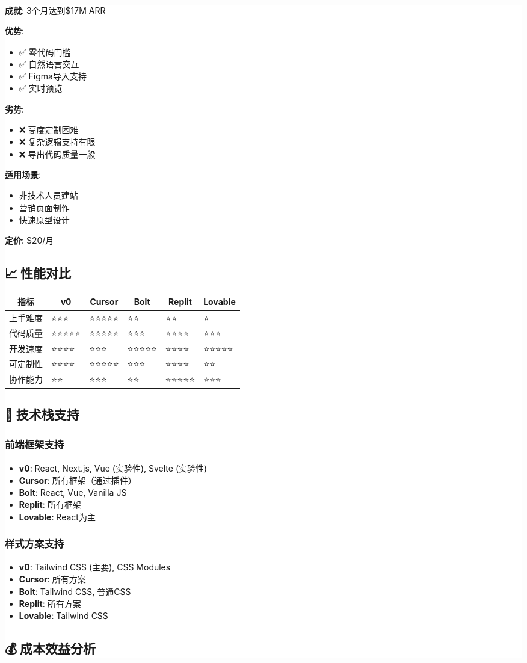**成就**: 3个月达到$17M ARR

**优势**:
- ✅ 零代码门槛
- ✅ 自然语言交互
- ✅ Figma导入支持
- ✅ 实时预览

**劣势**:
- ❌ 高度定制困难
- ❌ 复杂逻辑支持有限
- ❌ 导出代码质量一般

**适用场景**:
- 非技术人员建站
- 营销页面制作
- 快速原型设计

**定价**: $20/月

## 📈 性能对比

| 指标 | v0 | Cursor | Bolt | Replit | Lovable |
|------|-----|--------|------|--------|---------|
| 上手难度 | ⭐⭐⭐ | ⭐⭐⭐⭐⭐ | ⭐⭐ | ⭐⭐ | ⭐ |
| 代码质量 | ⭐⭐⭐⭐⭐ | ⭐⭐⭐⭐⭐ | ⭐⭐⭐ | ⭐⭐⭐⭐ | ⭐⭐⭐ |
| 开发速度 | ⭐⭐⭐⭐ | ⭐⭐⭐ | ⭐⭐⭐⭐⭐ | ⭐⭐⭐⭐ | ⭐⭐⭐⭐⭐ |
| 可定制性 | ⭐⭐⭐⭐ | ⭐⭐⭐⭐⭐ | ⭐⭐⭐ | ⭐⭐⭐⭐ | ⭐⭐ |
| 协作能力 | ⭐⭐ | ⭐⭐⭐ | ⭐⭐ | ⭐⭐⭐⭐⭐ | ⭐⭐⭐ |

## 🔧 技术栈支持

### 前端框架支持
- **v0**: React, Next.js, Vue (实验性), Svelte (实验性)
- **Cursor**: 所有框架（通过插件）
- **Bolt**: React, Vue, Vanilla JS
- **Replit**: 所有框架
- **Lovable**: React为主

### 样式方案支持
- **v0**: Tailwind CSS (主要), CSS Modules
- **Cursor**: 所有方案
- **Bolt**: Tailwind CSS, 普通CSS
- **Replit**: 所有方案
- **Lovable**: Tailwind CSS

## 💰 成本效益分析
